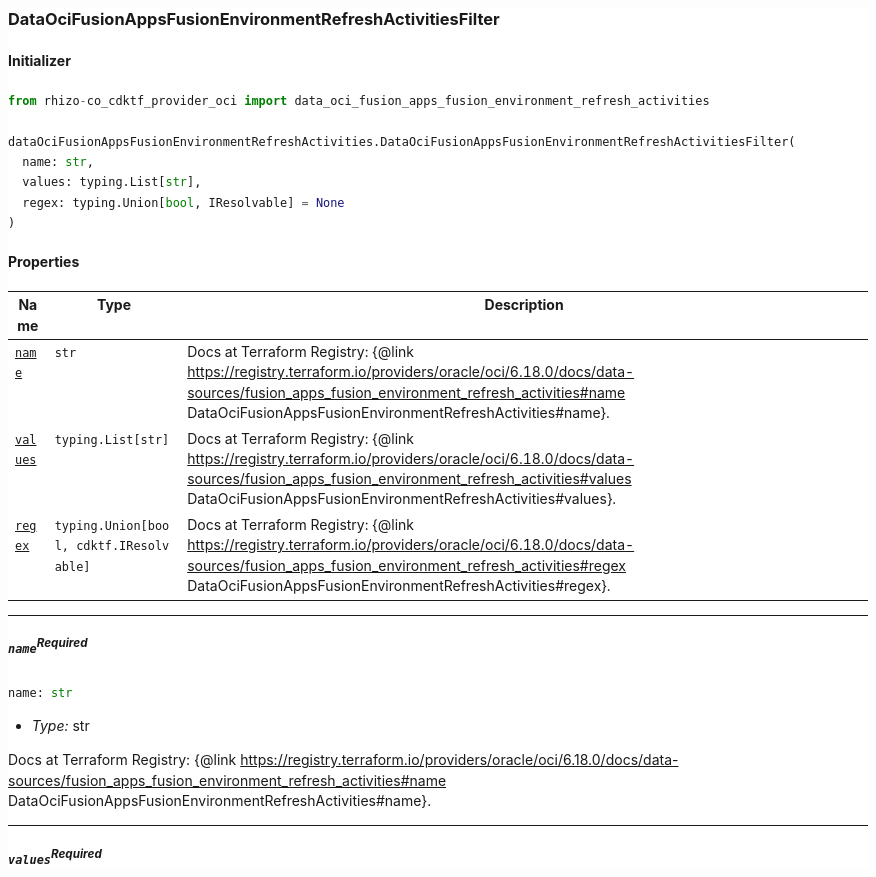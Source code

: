 ### DataOciFusionAppsFusionEnvironmentRefreshActivitiesFilter <a name="DataOciFusionAppsFusionEnvironmentRefreshActivitiesFilter" id="rhizo-co-terraform-provider-oci.dataOciFusionAppsFusionEnvironmentRefreshActivities.DataOciFusionAppsFusionEnvironmentRefreshActivitiesFilter"></a>

#### Initializer <a name="Initializer" id="rhizo-co-terraform-provider-oci.dataOciFusionAppsFusionEnvironmentRefreshActivities.DataOciFusionAppsFusionEnvironmentRefreshActivitiesFilter.Initializer"></a>

```python
from rhizo-co_cdktf_provider_oci import data_oci_fusion_apps_fusion_environment_refresh_activities

dataOciFusionAppsFusionEnvironmentRefreshActivities.DataOciFusionAppsFusionEnvironmentRefreshActivitiesFilter(
  name: str,
  values: typing.List[str],
  regex: typing.Union[bool, IResolvable] = None
)
```

#### Properties <a name="Properties" id="Properties"></a>

| **Name** | **Type** | **Description** |
| --- | --- | --- |
| <code><a href="#rhizo-co-terraform-provider-oci.dataOciFusionAppsFusionEnvironmentRefreshActivities.DataOciFusionAppsFusionEnvironmentRefreshActivitiesFilter.property.name">name</a></code> | <code>str</code> | Docs at Terraform Registry: {@link https://registry.terraform.io/providers/oracle/oci/6.18.0/docs/data-sources/fusion_apps_fusion_environment_refresh_activities#name DataOciFusionAppsFusionEnvironmentRefreshActivities#name}. |
| <code><a href="#rhizo-co-terraform-provider-oci.dataOciFusionAppsFusionEnvironmentRefreshActivities.DataOciFusionAppsFusionEnvironmentRefreshActivitiesFilter.property.values">values</a></code> | <code>typing.List[str]</code> | Docs at Terraform Registry: {@link https://registry.terraform.io/providers/oracle/oci/6.18.0/docs/data-sources/fusion_apps_fusion_environment_refresh_activities#values DataOciFusionAppsFusionEnvironmentRefreshActivities#values}. |
| <code><a href="#rhizo-co-terraform-provider-oci.dataOciFusionAppsFusionEnvironmentRefreshActivities.DataOciFusionAppsFusionEnvironmentRefreshActivitiesFilter.property.regex">regex</a></code> | <code>typing.Union[bool, cdktf.IResolvable]</code> | Docs at Terraform Registry: {@link https://registry.terraform.io/providers/oracle/oci/6.18.0/docs/data-sources/fusion_apps_fusion_environment_refresh_activities#regex DataOciFusionAppsFusionEnvironmentRefreshActivities#regex}. |

---

##### `name`<sup>Required</sup> <a name="name" id="rhizo-co-terraform-provider-oci.dataOciFusionAppsFusionEnvironmentRefreshActivities.DataOciFusionAppsFusionEnvironmentRefreshActivitiesFilter.property.name"></a>

```python
name: str
```

- *Type:* str

Docs at Terraform Registry: {@link https://registry.terraform.io/providers/oracle/oci/6.18.0/docs/data-sources/fusion_apps_fusion_environment_refresh_activities#name DataOciFusionAppsFusionEnvironmentRefreshActivities#name}.

---

##### `values`<sup>Required</sup> <a name="values" id="rhizo-co-terraform-provider-oci.dataOciFusionAppsFusionEnvironmentRefreshActivities.DataOciFusionAppsFusionEnvironmentRefreshActivitiesFilter.property.values"></a>
